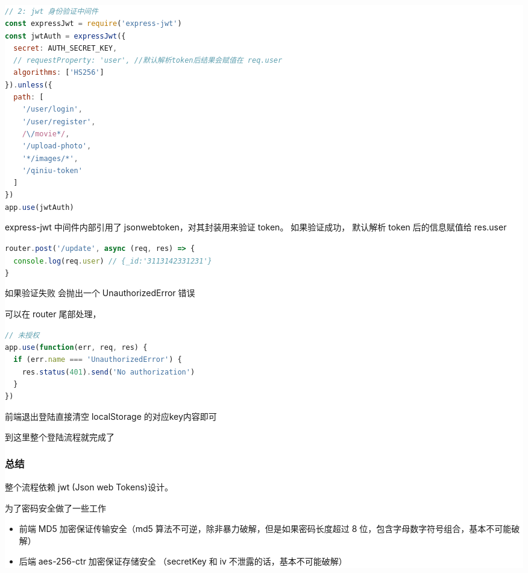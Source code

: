 ```js
// 2: jwt 身份验证中间件
const expressJwt = require('express-jwt')
const jwtAuth = expressJwt({
  secret: AUTH_SECRET_KEY,
  // requestProperty: 'user', //默认解析token后结果会赋值在 req.user
  algorithms: ['HS256']
}).unless({
  path: [
    '/user/login',
    '/user/register',
    /\/movie*/,
    '/upload-photo',
    '*/images/*',
    '/qiniu-token'
  ]
})
app.use(jwtAuth)
```

express-jwt 中间件内部引用了 jsonwebtoken，对其封装用来验证 token。 如果验证成功， 默认解析 token 后的信息赋值给 res.user

```js
router.post('/update', async (req, res) => {
  console.log(req.user) // {_id:'3113142331231'}
}
```

如果验证失败 会抛出一个 UnauthorizedError 错误

可以在 router 尾部处理，

```js
// 未授权
app.use(function(err, req, res) {
  if (err.name === 'UnauthorizedError') {
    res.status(401).send('No authorization')
  }
})
```

前端退出登陆直接清空 localStorage 的对应key内容即可

到这里整个登陆流程就完成了


### 总结

整个流程依赖 jwt (Json web Tokens)设计。

为了密码安全做了一些工作

- 前端 MD5 加密保证传输安全（md5 算法不可逆，除非暴力破解，但是如果密码长度超过 8 位，包含字母数字符号组合，基本不可能破解）

- 后端 aes-256-ctr 加密保证存储安全 （secretKey 和 iv 不泄露的话，基本不可能破解）
